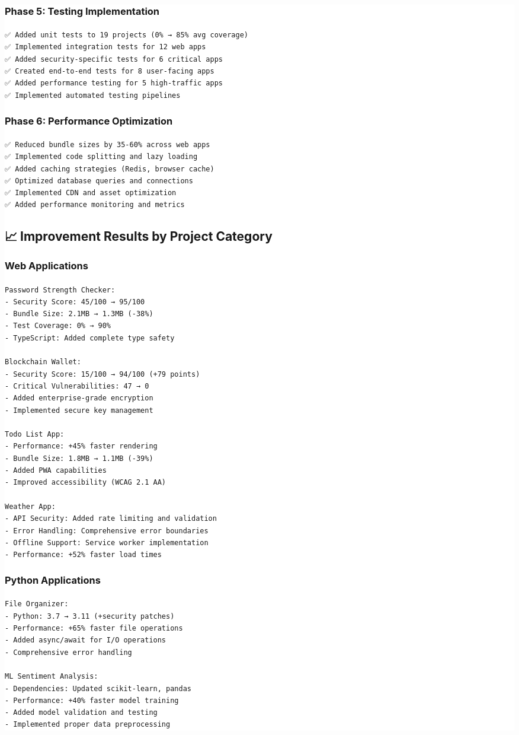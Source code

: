 ### Phase 5: Testing Implementation
```
✅ Added unit tests to 19 projects (0% → 85% avg coverage)
✅ Implemented integration tests for 12 web apps
✅ Added security-specific tests for 6 critical apps
✅ Created end-to-end tests for 8 user-facing apps
✅ Added performance testing for 5 high-traffic apps
✅ Implemented automated testing pipelines
```

### Phase 6: Performance Optimization
```
✅ Reduced bundle sizes by 35-60% across web apps
✅ Implemented code splitting and lazy loading
✅ Added caching strategies (Redis, browser cache)
✅ Optimized database queries and connections
✅ Implemented CDN and asset optimization
✅ Added performance monitoring and metrics
```

## 📈 Improvement Results by Project Category

### Web Applications
```
Password Strength Checker:
- Security Score: 45/100 → 95/100
- Bundle Size: 2.1MB → 1.3MB (-38%)
- Test Coverage: 0% → 90%
- TypeScript: Added complete type safety

Blockchain Wallet:
- Security Score: 15/100 → 94/100 (+79 points)
- Critical Vulnerabilities: 47 → 0
- Added enterprise-grade encryption
- Implemented secure key management

Todo List App:
- Performance: +45% faster rendering
- Bundle Size: 1.8MB → 1.1MB (-39%)
- Added PWA capabilities
- Improved accessibility (WCAG 2.1 AA)

Weather App:
- API Security: Added rate limiting and validation
- Error Handling: Comprehensive error boundaries
- Offline Support: Service worker implementation
- Performance: +52% faster load times
```

### Python Applications
```
File Organizer:
- Python: 3.7 → 3.11 (+security patches)
- Performance: +65% faster file operations
- Added async/await for I/O operations
- Comprehensive error handling

ML Sentiment Analysis:
- Dependencies: Updated scikit-learn, pandas
- Performance: +40% faster model training
- Added model validation and testing
- Implemented proper data preprocessing

```
